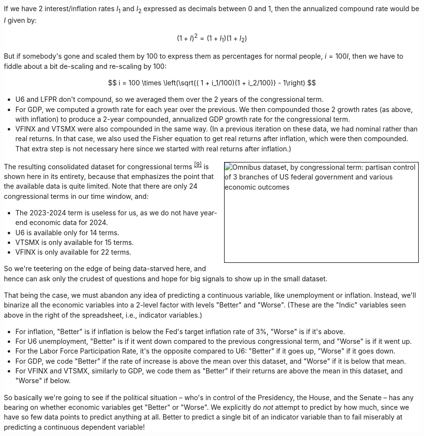   If we have 2 interest/inflation rates $I_1$ and $I_2$ expressed as decimals between 0
  and 1, then the annualized compound rate would be $I$ given by:  
  
  $$
  (1 + I)^2 = (1 + I_1) (1 + I_2)
  $$

  But if somebody's gone and scaled them by 100 to express them as percentages for normal
  people, $i = 100 I$, then we have to fiddle about a bit de-scaling and re-scaling by
  100:   

  $$ i = 100 \times \left(\sqrt{( 1 + i_1/100)(1 + i_2/100)} - 1\right) $$

- U6 and LFPR don't compound, so we averaged them over the 2 years of the congressional
  term.  
- For GDP, we computed a growth rate for each year over the previous.  We then compounded
  those 2 growth rates (as above, with inflation) to produce a 2-year compounded,
  annualized GDP growth rate for the congressional term.  
- VFINX and VTSMX were also compounded in the same way.  (In a previous iteration on these
  data, we had nominal rather than real returns.  In that case, we also used the Fisher
  equation to get real returns after inflation, which were then compounded.  That extra
  step is not necessary here since we started with real returns after inflation.)  

<a href="{{ site.baseurl }}/images/2024-10-28-parties-econ-data-congressional-term.jpg"><img src="{{ site.baseurl }}/images/2024-10-28-parties-econ-data-congressional-term-thumb.jpg" width="400" height="206" alt="Omnibus dataset, by congressional term: partisan control of 3 branches of US federal government and various economic outcomes" title="Omnibus dataset, by congressional term: partisan control of 3 branches of US federal government and various economic outcomes" style="float: right; margin: 3px 3px 3px 3px; border: 1px solid #000000;"></a>
The resulting consolidated dataset for congressional terms <sup id="fn9a">[[9]](#fn9)</sup>
is shown here in its entirety, because that emphasizes the point that the available data
is quite limited.  Note that there are only 24 congressional terms in our time window, and:  
- The 2023-2024 term is useless for us, as we do not have year-end economic data for 2024.  
- U6 is available only for 14 terms.  
- VTSMX is only available for 15 terms.  
- VFINX is only available for 22 terms.  

So we're teetering on the edge of being data-starved here, and hence can ask only the
crudest of questions and hope for big signals to show up in the small dataset.  

That being the case, we must abandon any idea of predicting a continuous variable, like
unemployment or inflation.  Instead, we'll binarize all the economic variables into a
2-level factor with levels "Better" and "Worse".  (These are the "Indic" variables seen
above in the right of the spreadsheet, i.e., indicator variables.)  
- For inflation, "Better" is if inflation is below the Fed's target inflation rate of 3%,
  "Worse" is if it's above.  
- For U6 unemployment, "Better" is if it went down compared to the previous congressional
  term, and "Worse" is if it went up.  
- For the Labor Force Participation Rate, it's the opposite compared to U6: "Better" if it
  goes up, "Worse" if it goes down.  
- For GDP, we code "Better" if the rate of increase is above the mean over this dataset,
  and "Worse" if it is below that mean.  
- For VFINX and VTSMX, similarly to GDP, we code them as "Better" if their returns are
  above the mean in this dataset, and "Worse" if below.  
  
So basically we're going to see if the political situation &ndash; who's in control of the
Presidency, the House, and the Senate &ndash; has any bearing on whether economic
variables get "Better" or "Worse".  We explicitly do _not_ attempt to predict by how much,
since we have so few data points to predict anything at all.  Better to predict a single
bit of an indicator variable than to fail miserably at predicting a continuous dependent
variable!  
